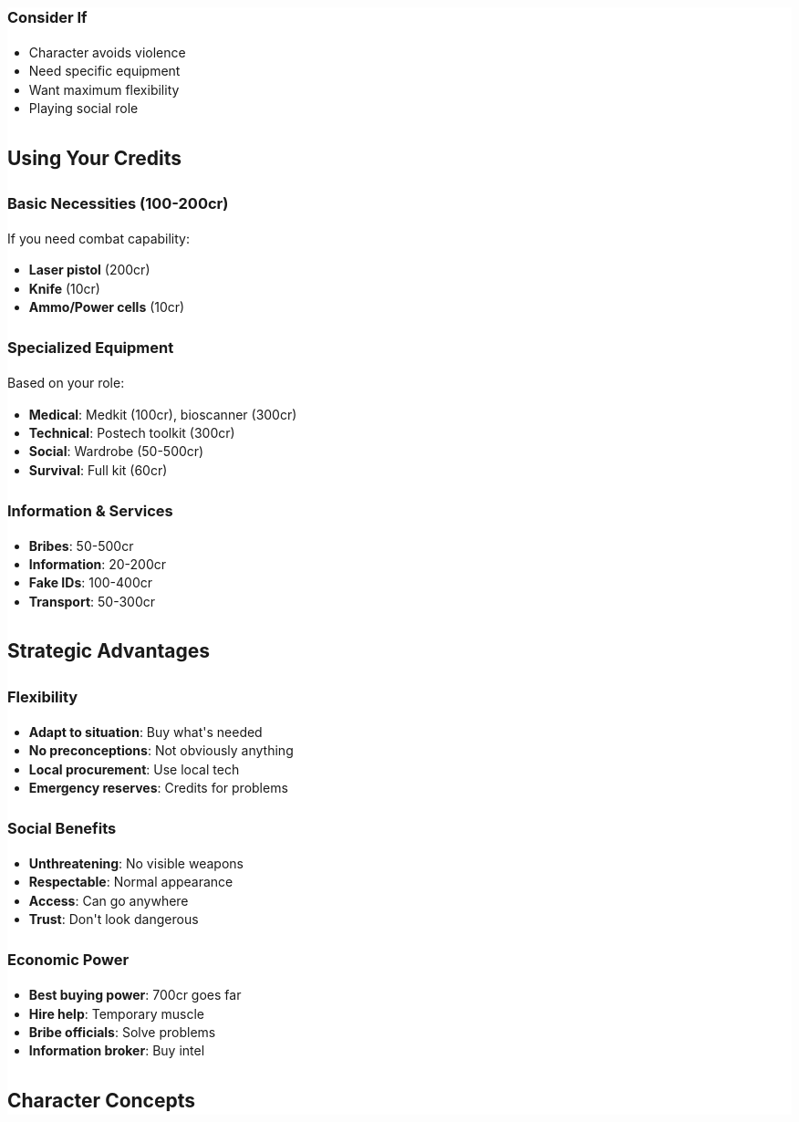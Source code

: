 ### Consider If
- Character avoids violence
- Need specific equipment
- Want maximum flexibility
- Playing social role

## Using Your Credits

### Basic Necessities (100-200cr)
If you need combat capability:
- **Laser pistol** (200cr)
- **Knife** (10cr)
- **Ammo/Power cells** (10cr)

### Specialized Equipment
Based on your role:
- **Medical**: Medkit (100cr), bioscanner (300cr)
- **Technical**: Postech toolkit (300cr)
- **Social**: Wardrobe (50-500cr)
- **Survival**: Full kit (60cr)

### Information & Services
- **Bribes**: 50-500cr
- **Information**: 20-200cr
- **Fake IDs**: 100-400cr
- **Transport**: 50-300cr

## Strategic Advantages

### Flexibility
- **Adapt to situation**: Buy what's needed
- **No preconceptions**: Not obviously anything
- **Local procurement**: Use local tech
- **Emergency reserves**: Credits for problems

### Social Benefits
- **Unthreatening**: No visible weapons
- **Respectable**: Normal appearance
- **Access**: Can go anywhere
- **Trust**: Don't look dangerous

### Economic Power
- **Best buying power**: 700cr goes far
- **Hire help**: Temporary muscle
- **Bribe officials**: Solve problems
- **Information broker**: Buy intel

## Character Concepts
